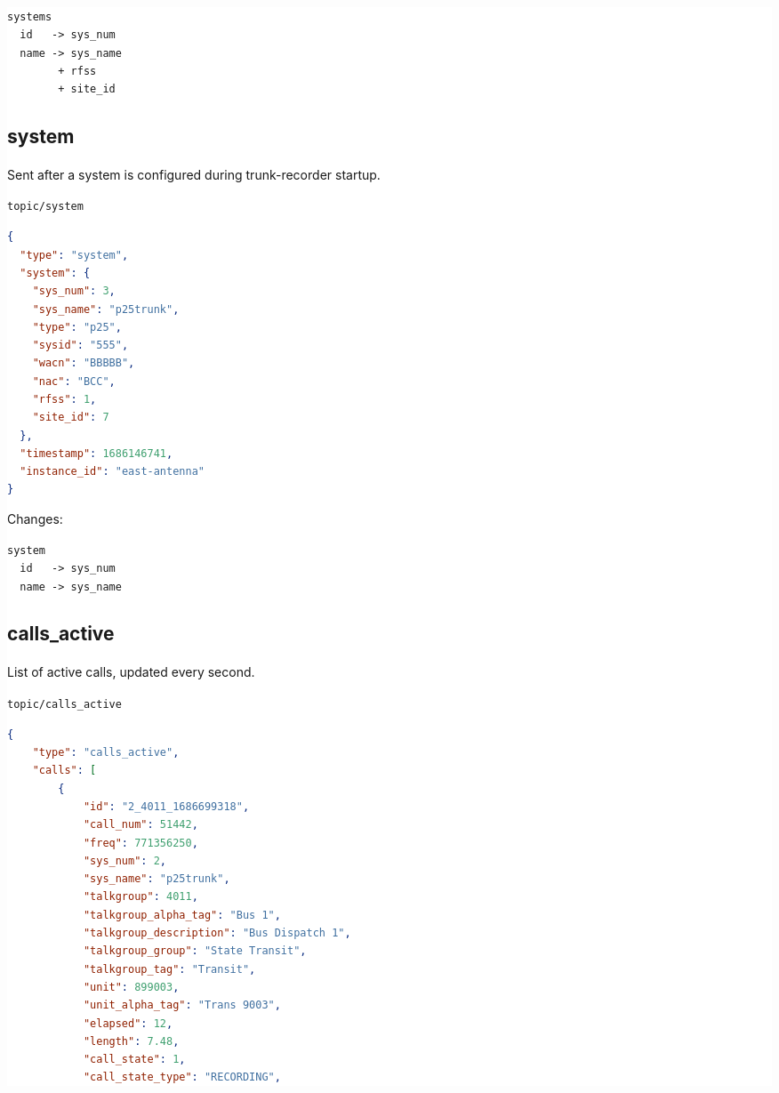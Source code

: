 ```
systems
  id   -> sys_num
  name -> sys_name
        + rfss
        + site_id 
```

## system

Sent after a system is configured during trunk-recorder startup.

`topic/system`

```json
{
  "type": "system",
  "system": {
    "sys_num": 3,
    "sys_name": "p25trunk",
    "type": "p25",
    "sysid": "555",
    "wacn": "BBBBB",
    "nac": "BCC",
    "rfss": 1,
    "site_id": 7
  },
  "timestamp": 1686146741,
  "instance_id": "east-antenna"
}
```

Changes:

```
system
  id   -> sys_num
  name -> sys_name
```

## calls_active

List of active calls, updated every second.

`topic/calls_active`

```json
{
    "type": "calls_active",
    "calls": [
        {
            "id": "2_4011_1686699318",
            "call_num": 51442,
            "freq": 771356250,
            "sys_num": 2,
            "sys_name": "p25trunk",
            "talkgroup": 4011,
            "talkgroup_alpha_tag": "Bus 1",
            "talkgroup_description": "Bus Dispatch 1",
            "talkgroup_group": "State Transit",
            "talkgroup_tag": "Transit",
            "unit": 899003,
            "unit_alpha_tag": "Trans 9003",
            "elapsed": 12,
            "length": 7.48,
            "call_state": 1,
            "call_state_type": "RECORDING",
```